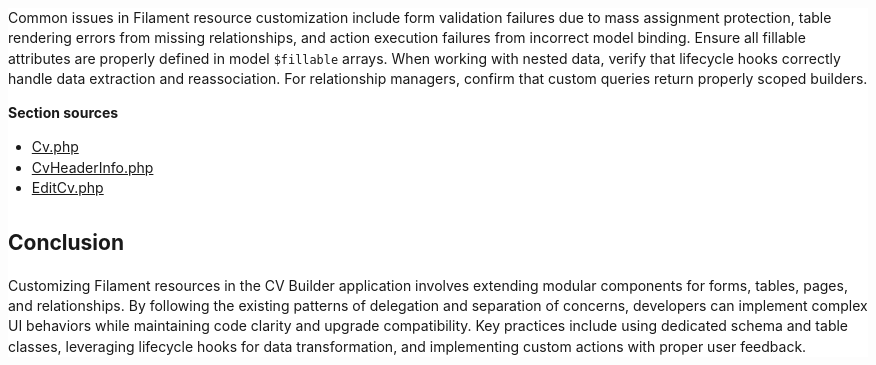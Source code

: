 Common issues in Filament resource customization include form validation failures due to mass assignment protection, table rendering errors from missing relationships, and action execution failures from incorrect model binding. Ensure all fillable attributes are properly defined in model `$fillable` arrays. When working with nested data, verify that lifecycle hooks correctly handle data extraction and reassociation. For relationship managers, confirm that custom queries return properly scoped builders.

**Section sources**
- [Cv.php](file://app/Models/Cv.php)
- [CvHeaderInfo.php](file://app/Models/CvHeaderInfo.php)
- [EditCv.php](file://app/Filament/Resources/Cvs/Pages/EditCv.php)

## Conclusion

Customizing Filament resources in the CV Builder application involves extending modular components for forms, tables, pages, and relationships. By following the existing patterns of delegation and separation of concerns, developers can implement complex UI behaviors while maintaining code clarity and upgrade compatibility. Key practices include using dedicated schema and table classes, leveraging lifecycle hooks for data transformation, and implementing custom actions with proper user feedback.